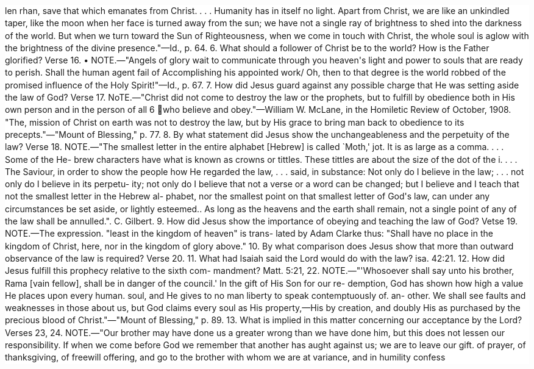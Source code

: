 len rhan, save that which emanates from Christ. . . . Humanity has
in itself no light. Apart from Christ, we are like an unkindled taper,
like the moon when her face is turned away from the sun; we have not
a single ray of brightness to shed into the darkness of the world. But
when we turn toward the Sun of Righteousness, when we come in touch
with Christ, the whole soul is aglow with the brightness of the divine
 presence."—Id., p. 64.
     6. What should a follower of Christ be to the world? How is the
 Father glorified? Verse 16.                                      •
     NOTE.—"Angels of glory wait to communicate through you heaven's
light and power to souls that are ready to perish. Shall the human agent
fail of Accomplishing his appointed work/ Oh, then to that degree is
the world robbed of the promised influence of the Holy Spirit!"—Id.,
 p. 67.
     7. How did Jesus guard against any possible charge that He was
setting aside the law of God? Verse 17.
     NoTE.—"Christ did not come to destroy the law or the prophets, but
to fulfill by obedience both in His own person and in the person of all
                                     6
who believe and obey."—William W. McLane, in the Homiletic Review
of October, 1908.
     "The, mission of Christ on earth was not to destroy the law, but by
His grace to bring man back to obedience to its precepts."—"Mount of
Blessing," p. 77.
     8. By what statement did Jesus show the unchangeableness and the
perpetuity of the law? Verse 18.
     NOTE.—"The smallest letter in the entire alphabet [Hebrew] is
called `Moth,' jot. It is as large as a comma. . . . Some of the He-
brew characters have what is known as crowns or tittles. These tittles
are about the size of the dot of the i. . . . The Saviour, in order to
show the people how He regarded the law, . . . said, in substance: Not
only do I believe in the law; . . . not only do I believe in its perpetu-
ity; not only do I believe that not a verse or a word can be changed;
but I believe and I teach that not the smallest letter in the Hebrew al-
phabet, nor the smallest point on that smallest letter of God's law, can
under any circumstances be set aside, or lightly esteemed.. As long as
the heavens and the earth shall remain, not a single point of any of the
law shall be annulled.". C. Gilbert.
     9. How did Jesus show the importance of obeying and teaching the
law of God? Vetse 19.
     NOTE.—The expression. "least in the kingdom of heaven" is trans-
lated by Adam Clarke thus: "Shall have no place in the kingdom of
Christ, here, nor in the kingdom of glory above."
     10. By what comparison does Jesus show that more than outward
observance of the law is required? Verse 20.
     11. What had Isaiah said the Lord would do with the law? isa.
42:21.
     12. How did Jesus fulfill this prophecy relative to the sixth com-
mandment? Matt. 5:21, 22.
     NOTE.—"'Whosoever shall say unto his brother, Rama [vain fellow],
shall be in danger of the council.' In the gift of His Son for our re-
demption, God has shown how high a value He places upon every human.
soul, and He gives to no man liberty to speak contemptuously of. an-
other. We shall see faults and weaknesses in those about us, but God
claims every soul as His property,—His by creation, and doubly His
as purchased by the precious blood of Christ."—"Mount of Blessing,"
p. 89.
     13. What is implied in this matter concerning our acceptance by the
Lord? Verses 23, 24.
     NOTE.—"Our brother may have done us a greater wrong than we
have done him, but this does not lessen our responsibility. If when we
 come before God we remember that another has aught against us; we are
 to leave our gift. of prayer, of thanksgiving, of freewill offering, and
 go to the brother with whom we are at variance, and in humility confess